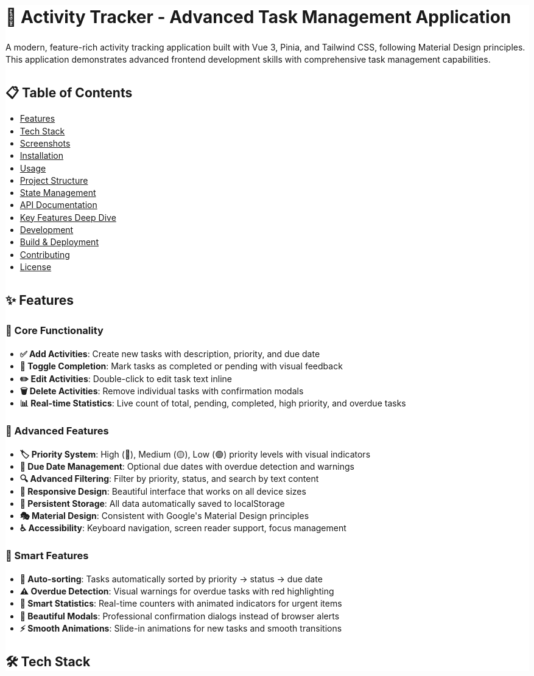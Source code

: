 # 🚀 Activity Tracker - Advanced Task Management Application

A modern, feature-rich activity tracking application built with Vue 3, Pinia, and Tailwind CSS, following Material Design principles. This application demonstrates advanced frontend development skills with comprehensive task management capabilities.

## 📋 Table of Contents

- [Features](#-features)
- [Tech Stack](#-tech-stack)
- [Screenshots](#-screenshots)
- [Installation](#-installation)
- [Usage](#-usage)
- [Project Structure](#-project-structure)
- [State Management](#-state-management)
- [API Documentation](#-api-documentation)
- [Key Features Deep Dive](#-key-features-deep-dive)
- [Development](#-development)
- [Build & Deployment](#-build--deployment)
- [Contributing](#-contributing)
- [License](#-license)

## ✨ Features

### 🎯 Core Functionality
- **✅ Add Activities**: Create new tasks with description, priority, and due date
- **🔄 Toggle Completion**: Mark tasks as completed or pending with visual feedback
- **✏️ Edit Activities**: Double-click to edit task text inline
- **🗑️ Delete Activities**: Remove individual tasks with confirmation modals
- **📊 Real-time Statistics**: Live count of total, pending, completed, high priority, and overdue tasks

### 🎨 Advanced Features
- **🏷️ Priority System**: High (🔴), Medium (🟡), Low (🟢) priority levels with visual indicators
- **📅 Due Date Management**: Optional due dates with overdue detection and warnings
- **🔍 Advanced Filtering**: Filter by priority, status, and search by text content
- **📱 Responsive Design**: Beautiful interface that works on all device sizes
- **💾 Persistent Storage**: All data automatically saved to localStorage
- **🎭 Material Design**: Consistent with Google's Material Design principles
- **♿ Accessibility**: Keyboard navigation, screen reader support, focus management

### 🚀 Smart Features
- **🔄 Auto-sorting**: Tasks automatically sorted by priority → status → due date
- **⚠️ Overdue Detection**: Visual warnings for overdue tasks with red highlighting
- **🎯 Smart Statistics**: Real-time counters with animated indicators for urgent items
- **🎨 Beautiful Modals**: Professional confirmation dialogs instead of browser alerts
- **⚡ Smooth Animations**: Slide-in animations for new tasks and smooth transitions

## 🛠️ Tech Stack
